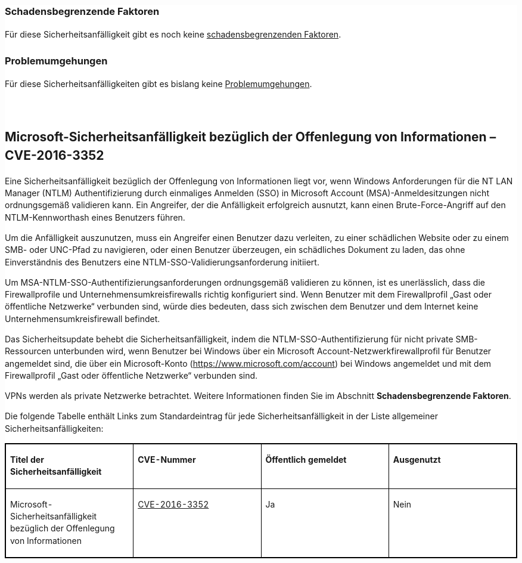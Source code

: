 ### Schadensbegrenzende Faktoren
  
Für diese Sicherheitsanfälligkeit gibt es noch keine [schadensbegrenzenden Faktoren](https://technet.microsoft.com/de-de/library/security/dn848375.aspx).
  
### Problemumgehungen
  
Für diese Sicherheitsanfälligkeiten gibt es bislang keine [Problemumgehungen](https://technet.microsoft.com/de-de/library/security/dn848375.aspx).
  
 
  
Microsoft-Sicherheitsanfälligkeit bezüglich der Offenlegung von Informationen – CVE-2016-3352  
---------------------------------------------------------------------------------------------
  
Eine Sicherheitsanfälligkeit bezüglich der Offenlegung von Informationen liegt vor, wenn Windows Anforderungen für die NT LAN Manager (NTLM) Authentifizierung durch einmaliges Anmelden (SSO) in Microsoft Account (MSA)-Anmeldesitzungen nicht ordnungsgemäß validieren kann. Ein Angreifer, der die Anfälligkeit erfolgreich ausnutzt, kann einen Brute-Force-Angriff auf den NTLM-Kennworthash eines Benutzers führen.
  
Um die Anfälligkeit auszunutzen, muss ein Angreifer einen Benutzer dazu verleiten, zu einer schädlichen Website oder zu einem SMB- oder UNC-Pfad zu navigieren, oder einen Benutzer überzeugen, ein schädliches Dokument zu laden, das ohne Einverständnis des Benutzers eine NTLM-SSO-Validierungsanforderung initiiert.
  
Um MSA-NTLM-SSO-Authentifizierungsanforderungen ordnungsgemäß validieren zu können, ist es unerlässlich, dass die Firewallprofile und Unternehmensumkreisfirewalls richtig konfiguriert sind. Wenn Benutzer mit dem Firewallprofil „Gast oder öffentliche Netzwerke“ verbunden sind, würde dies bedeuten, dass sich zwischen dem Benutzer und dem Internet keine Unternehmensumkreisfirewall befindet.
  
Das Sicherheitsupdate behebt die Sicherheitsanfälligkeit, indem die NTLM-SSO-Authentifizierung für nicht private SMB-Ressourcen unterbunden wird, wenn Benutzer bei Windows über ein Microsoft Account-Netzwerkfirewallprofil für Benutzer angemeldet sind, die über ein Microsoft-Konto (<https://www.microsoft.com/account>) bei Windows angemeldet und mit dem Firewallprofil „Gast oder öffentliche Netzwerke“ verbunden sind.
  
VPNs werden als private Netzwerke betrachtet. Weitere Informationen finden Sie im Abschnitt **Schadensbegrenzende Faktoren**.
  
Die folgende Tabelle enthält Links zum Standardeintrag für jede Sicherheitsanfälligkeit in der Liste allgemeiner Sicherheitsanfälligkeiten:

<p> </p>
<table style="border:1px solid black;">
<colgroup>
<col width="25%" />
<col width="25%" />
<col width="25%" />
<col width="25%" />
</colgroup>
<tbody>
<tr class="odd">
<td style="border:1px solid black;"><p><strong>Titel der Sicherheitsanfälligkeit</strong></p></td>
<td style="border:1px solid black;"><p><strong>CVE-Nummer</strong></p></td>
<td style="border:1px solid black;"><p><strong>Öffentlich gemeldet</strong></p></td>
<td style="border:1px solid black;"><p><strong>Ausgenutzt</strong></p></td>
</tr>
<tr class="even">
<td style="border:1px solid black;"><p>Microsoft-Sicherheitsanfälligkeit bezüglich der Offenlegung von Informationen</p></td>
<td style="border:1px solid black;"><p><a href="http://www.cve.mitre.org/cgi-bin/cvename.cgi?name=cve-2016-3352">CVE-2016-3352</a></p></td>
<td style="border:1px solid black;"><p>Ja</p></td>
<td style="border:1px solid black;"><p>Nein</p></td>
</tr>
</tbody>
</table>